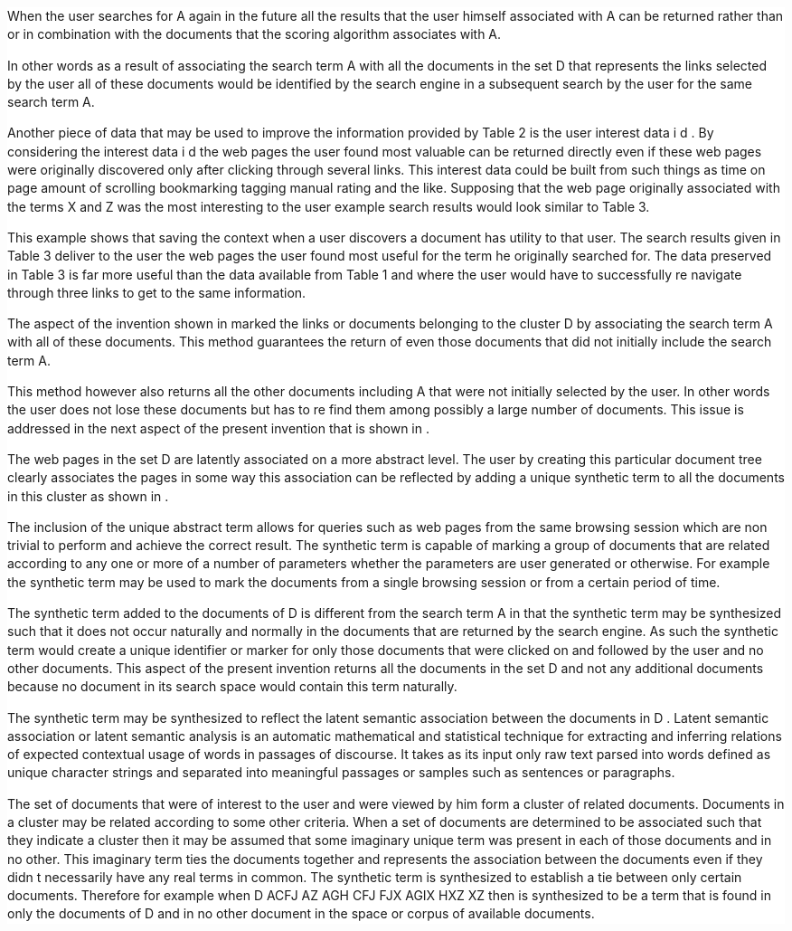 When the user searches for A again in the future all the results that the user himself associated with A can be returned rather than or in combination with the documents that the scoring algorithm associates with A. 

In other words as a result of associating the search term A with all the documents in the set D that represents the links selected by the user all of these documents would be identified by the search engine in a subsequent search by the user for the same search term A. 

Another piece of data that may be used to improve the information provided by Table 2 is the user interest data i d . By considering the interest data i d the web pages the user found most valuable can be returned directly even if these web pages were originally discovered only after clicking through several links. This interest data could be built from such things as time on page amount of scrolling bookmarking tagging manual rating and the like. Supposing that the web page originally associated with the terms X and Z was the most interesting to the user example search results would look similar to Table 3.

This example shows that saving the context when a user discovers a document has utility to that user. The search results given in Table 3 deliver to the user the web pages the user found most useful for the term he originally searched for. The data preserved in Table 3 is far more useful than the data available from Table 1 and where the user would have to successfully re navigate through three links to get to the same information.

The aspect of the invention shown in marked the links or documents belonging to the cluster D by associating the search term A with all of these documents. This method guarantees the return of even those documents that did not initially include the search term A. 

This method however also returns all the other documents including A that were not initially selected by the user. In other words the user does not lose these documents but has to re find them among possibly a large number of documents. This issue is addressed in the next aspect of the present invention that is shown in .

The web pages in the set D are latently associated on a more abstract level. The user by creating this particular document tree clearly associates the pages in some way this association can be reflected by adding a unique synthetic term to all the documents in this cluster as shown in .

The inclusion of the unique abstract term allows for queries such as web pages from the same browsing session which are non trivial to perform and achieve the correct result. The synthetic term is capable of marking a group of documents that are related according to any one or more of a number of parameters whether the parameters are user generated or otherwise. For example the synthetic term may be used to mark the documents from a single browsing session or from a certain period of time.

The synthetic term added to the documents of D is different from the search term A in that the synthetic term may be synthesized such that it does not occur naturally and normally in the documents that are returned by the search engine. As such the synthetic term would create a unique identifier or marker for only those documents that were clicked on and followed by the user and no other documents. This aspect of the present invention returns all the documents in the set D and not any additional documents because no document in its search space would contain this term naturally.

The synthetic term may be synthesized to reflect the latent semantic association between the documents in D . Latent semantic association or latent semantic analysis is an automatic mathematical and statistical technique for extracting and inferring relations of expected contextual usage of words in passages of discourse. It takes as its input only raw text parsed into words defined as unique character strings and separated into meaningful passages or samples such as sentences or paragraphs.

The set of documents that were of interest to the user and were viewed by him form a cluster of related documents. Documents in a cluster may be related according to some other criteria. When a set of documents are determined to be associated such that they indicate a cluster then it may be assumed that some imaginary unique term was present in each of those documents and in no other. This imaginary term ties the documents together and represents the association between the documents even if they didn t necessarily have any real terms in common. The synthetic term is synthesized to establish a tie between only certain documents. Therefore for example when D ACFJ AZ AGH CFJ FJX AGIX HXZ XZ then is synthesized to be a term that is found in only the documents of D and in no other document in the space or corpus of available documents.
